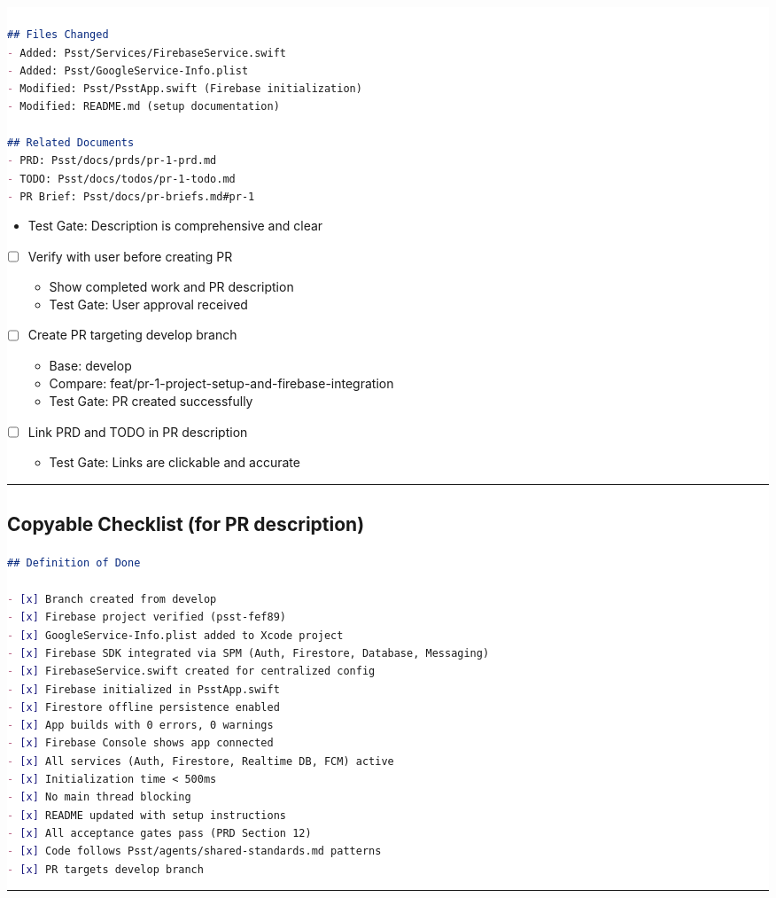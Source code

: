   ```markdown
  
  ## Files Changed
  - Added: Psst/Services/FirebaseService.swift
  - Added: Psst/GoogleService-Info.plist
  - Modified: Psst/PsstApp.swift (Firebase initialization)
  - Modified: README.md (setup documentation)
  
  ## Related Documents
  - PRD: Psst/docs/prds/pr-1-prd.md
  - TODO: Psst/docs/todos/pr-1-todo.md
  - PR Brief: Psst/docs/pr-briefs.md#pr-1
  ```
  - Test Gate: Description is comprehensive and clear
  
- [ ] Verify with user before creating PR
  - Show completed work and PR description
  - Test Gate: User approval received
  
- [ ] Create PR targeting develop branch
  - Base: develop
  - Compare: feat/pr-1-project-setup-and-firebase-integration
  - Test Gate: PR created successfully
  
- [ ] Link PRD and TODO in PR description
  - Test Gate: Links are clickable and accurate

---

## Copyable Checklist (for PR description)

```markdown
## Definition of Done

- [x] Branch created from develop
- [x] Firebase project verified (psst-fef89)
- [x] GoogleService-Info.plist added to Xcode project
- [x] Firebase SDK integrated via SPM (Auth, Firestore, Database, Messaging)
- [x] FirebaseService.swift created for centralized config
- [x] Firebase initialized in PsstApp.swift
- [x] Firestore offline persistence enabled
- [x] App builds with 0 errors, 0 warnings
- [x] Firebase Console shows app connected
- [x] All services (Auth, Firestore, Realtime DB, FCM) active
- [x] Initialization time < 500ms
- [x] No main thread blocking
- [x] README updated with setup instructions
- [x] All acceptance gates pass (PRD Section 12)
- [x] Code follows Psst/agents/shared-standards.md patterns
- [x] PR targets develop branch
```

---
